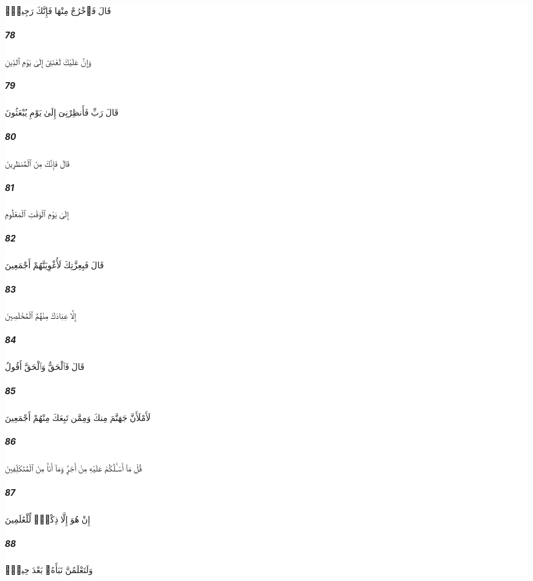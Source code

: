 <span class="ayah hovertext" data-hover="(Allah) said: 'Then get thee out from here: for thou art rejected, accursed.">قَالَ فَٱخْرُجْ مِنْهَا فَإِنَّكَ رَجِيمٌۭ</span>

##### 78

<span class="ayah hovertext" data-hover="'And My curse shall be on thee till the Day of Judgment.'">وَإِنَّ عَلَيْكَ لَعْنَتِىٓ إِلَىٰ يَوْمِ ٱلدِّينِ</span>

##### 79

<span class="ayah hovertext" data-hover="(Iblis) said: 'O my Lord! Give me then respite till the Day the (dead) are raised.'">قَالَ رَبِّ فَأَنظِرْنِىٓ إِلَىٰ يَوْمِ يُبْعَثُونَ</span>

##### 80

<span class="ayah hovertext" data-hover="(Allah) said: 'Respite then is granted thee-">قَالَ فَإِنَّكَ مِنَ ٱلْمُنظَرِينَ</span>

##### 81

<span class="ayah hovertext" data-hover="'Till the Day of the Time Appointed.'">إِلَىٰ يَوْمِ ٱلْوَقْتِ ٱلْمَعْلُومِ</span>

##### 82

<span class="ayah hovertext" data-hover="(Iblis) said: 'Then, by Thy power, I will put them all in the wrong,-">قَالَ فَبِعِزَّتِكَ لَأُغْوِيَنَّهُمْ أَجْمَعِينَ</span>

##### 83

<span class="ayah hovertext" data-hover="'Except Thy Servants amongst them, sincere and purified (by Thy Grace).'">إِلَّا عِبَادَكَ مِنْهُمُ ٱلْمُخْلَصِينَ</span>

##### 84

<span class="ayah hovertext" data-hover="(Allah) said: 'Then it is just and fitting- and I say what is just and fitting-">قَالَ فَٱلْحَقُّ وَٱلْحَقَّ أَقُولُ</span>

##### 85

<span class="ayah hovertext" data-hover="'That I will certainly fill Hell with thee and those that follow thee,- every one.'">لَأَمْلَأَنَّ جَهَنَّمَ مِنكَ وَمِمَّن تَبِعَكَ مِنْهُمْ أَجْمَعِينَ</span>

##### 86

<span class="ayah hovertext" data-hover="Say: 'No reward do I ask of you for this (Qur'an), nor am I a pretender.">قُلْ مَآ أَسْـَٔلُكُمْ عَلَيْهِ مِنْ أَجْرٍۢ وَمَآ أَنَا۠ مِنَ ٱلْمُتَكَلِّفِينَ</span>

##### 87

<span class="ayah hovertext" data-hover="'This is no less than a Message to (all) the Worlds.">إِنْ هُوَ إِلَّا ذِكْرٌۭ لِّلْعَٰلَمِينَ</span>

##### 88

<span class="ayah hovertext" data-hover="'And ye shall certainly know the truth of it (all) after a while.'">وَلَتَعْلَمُنَّ نَبَأَهُۥ بَعْدَ حِينٍۭ</span>

